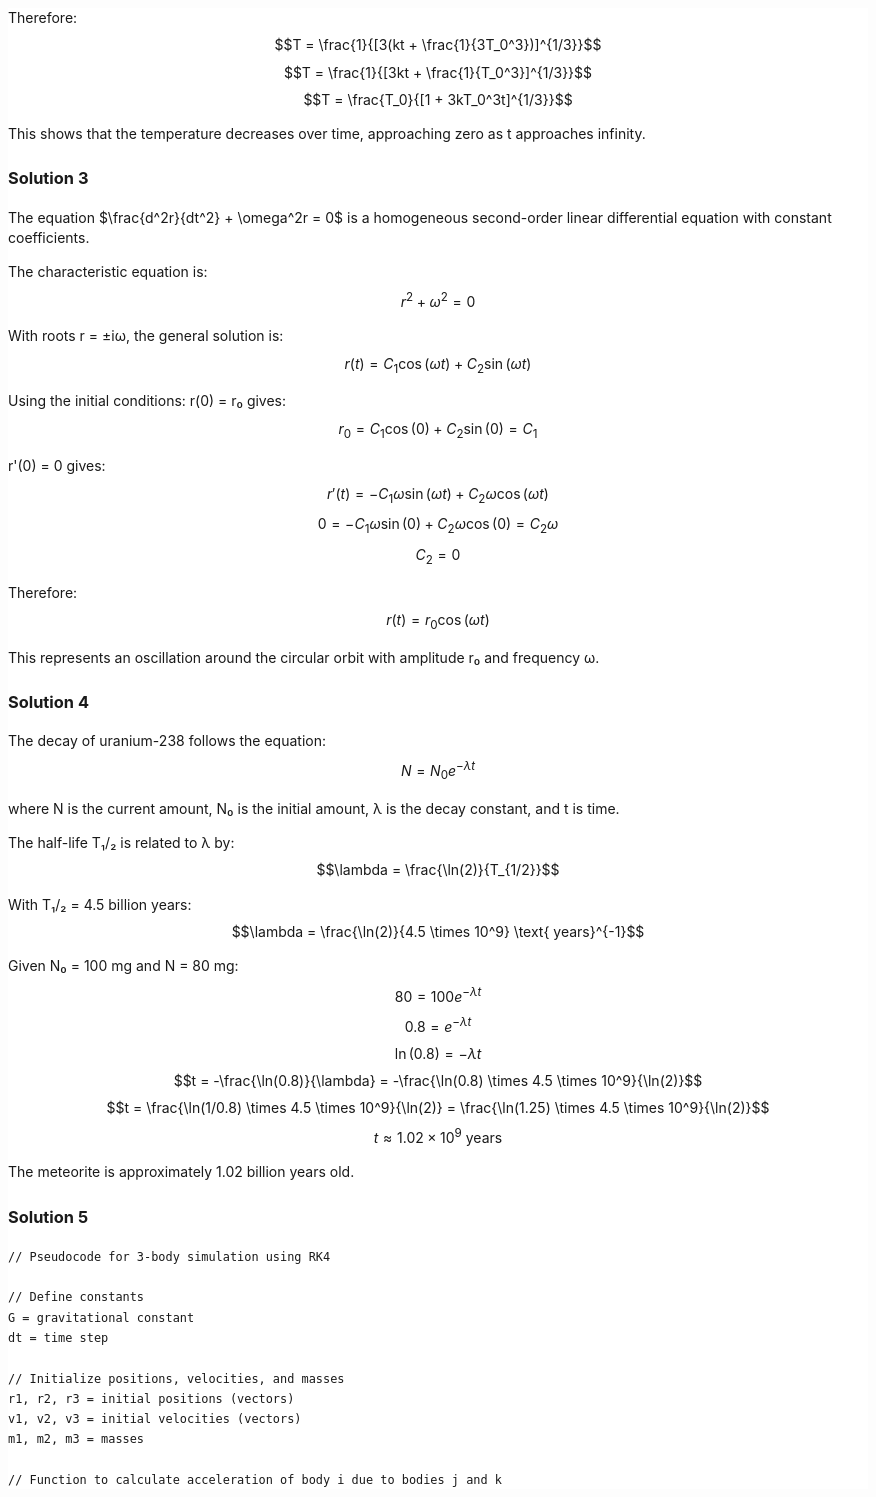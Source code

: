 Therefore:
$$T = \frac{1}{[3(kt + \frac{1}{3T_0^3})]^{1/3}}$$
$$T = \frac{1}{[3kt + \frac{1}{T_0^3}]^{1/3}}$$
$$T = \frac{T_0}{[1 + 3kT_0^3t]^{1/3}}$$

This shows that the temperature decreases over time, approaching zero as t approaches infinity.

### Solution 3
The equation $\frac{d^2r}{dt^2} + \omega^2r = 0$ is a homogeneous second-order linear differential equation with constant coefficients.

The characteristic equation is:
$$r^2 + \omega^2 = 0$$

With roots r = ±iω, the general solution is:
$$r(t) = C_1\cos(\omega t) + C_2\sin(\omega t)$$

Using the initial conditions:
r(0) = r₀ gives:
$$r_0 = C_1\cos(0) + C_2\sin(0) = C_1$$

r'(0) = 0 gives:
$$r'(t) = -C_1\omega\sin(\omega t) + C_2\omega\cos(\omega t)$$
$$0 = -C_1\omega\sin(0) + C_2\omega\cos(0) = C_2\omega$$
$$C_2 = 0$$

Therefore:
$$r(t) = r_0\cos(\omega t)$$

This represents an oscillation around the circular orbit with amplitude r₀ and frequency ω.

### Solution 4
The decay of uranium-238 follows the equation:
$$N = N_0e^{-\lambda t}$$

where N is the current amount, N₀ is the initial amount, λ is the decay constant, and t is time.

The half-life T₁/₂ is related to λ by:
$$\lambda = \frac{\ln(2)}{T_{1/2}}$$

With T₁/₂ = 4.5 billion years:
$$\lambda = \frac{\ln(2)}{4.5 \times 10^9} \text{ years}^{-1}$$

Given N₀ = 100 mg and N = 80 mg:
$$80 = 100e^{-\lambda t}$$
$$0.8 = e^{-\lambda t}$$
$$\ln(0.8) = -\lambda t$$
$$t = -\frac{\ln(0.8)}{\lambda} = -\frac{\ln(0.8) \times 4.5 \times 10^9}{\ln(2)}$$
$$t = \frac{\ln(1/0.8) \times 4.5 \times 10^9}{\ln(2)} = \frac{\ln(1.25) \times 4.5 \times 10^9}{\ln(2)}$$
$$t \approx 1.02 \times 10^9 \text{ years}$$

The meteorite is approximately 1.02 billion years old.

### Solution 5
```
// Pseudocode for 3-body simulation using RK4

// Define constants
G = gravitational constant
dt = time step

// Initialize positions, velocities, and masses
r1, r2, r3 = initial positions (vectors)
v1, v2, v3 = initial velocities (vectors)
m1, m2, m3 = masses

// Function to calculate acceleration of body i due to bodies j and k
```